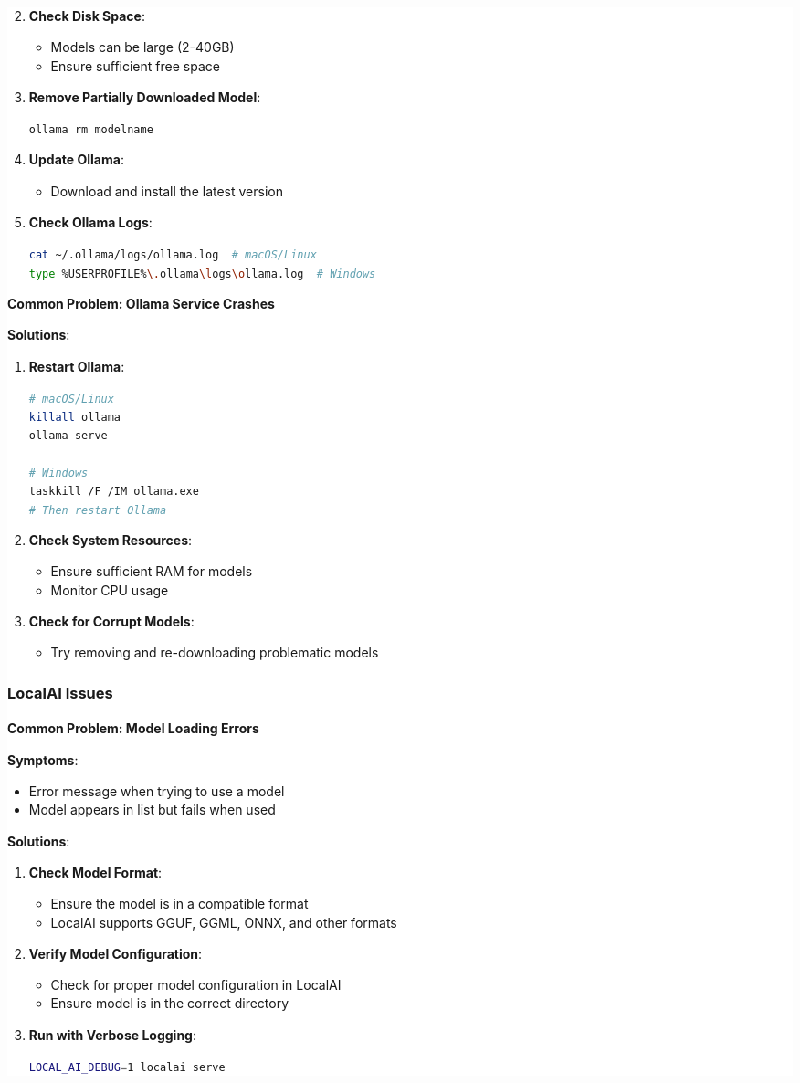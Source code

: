 2. **Check Disk Space**:
   - Models can be large (2-40GB)
   - Ensure sufficient free space

3. **Remove Partially Downloaded Model**:
   ```bash
   ollama rm modelname
   ```

4. **Update Ollama**:
   - Download and install the latest version

5. **Check Ollama Logs**:
   ```bash
   cat ~/.ollama/logs/ollama.log  # macOS/Linux
   type %USERPROFILE%\.ollama\logs\ollama.log  # Windows
   ```

**Common Problem: Ollama Service Crashes**

**Solutions**:
1. **Restart Ollama**:
   ```bash
   # macOS/Linux
   killall ollama
   ollama serve
   
   # Windows
   taskkill /F /IM ollama.exe
   # Then restart Ollama
   ```

2. **Check System Resources**:
   - Ensure sufficient RAM for models
   - Monitor CPU usage

3. **Check for Corrupt Models**:
   - Try removing and re-downloading problematic models

### LocalAI Issues

**Common Problem: Model Loading Errors**

**Symptoms**:
- Error message when trying to use a model
- Model appears in list but fails when used

**Solutions**:
1. **Check Model Format**:
   - Ensure the model is in a compatible format
   - LocalAI supports GGUF, GGML, ONNX, and other formats

2. **Verify Model Configuration**:
   - Check for proper model configuration in LocalAI
   - Ensure model is in the correct directory

3. **Run with Verbose Logging**:
   ```bash
   LOCAL_AI_DEBUG=1 localai serve
   ```
